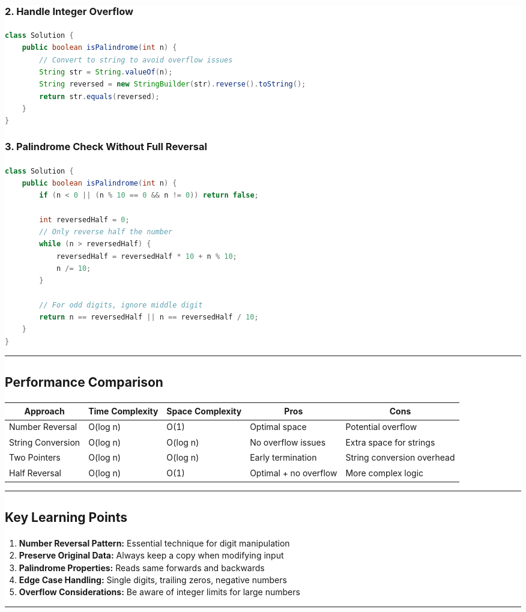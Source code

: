 ### 2. Handle Integer Overflow

```java
class Solution {
    public boolean isPalindrome(int n) {
        // Convert to string to avoid overflow issues
        String str = String.valueOf(n);
        String reversed = new StringBuilder(str).reverse().toString();
        return str.equals(reversed);
    }
}
```

### 3. Palindrome Check Without Full Reversal

```java
class Solution {
    public boolean isPalindrome(int n) {
        if (n < 0 || (n % 10 == 0 && n != 0)) return false;
        
        int reversedHalf = 0;
        // Only reverse half the number
        while (n > reversedHalf) {
            reversedHalf = reversedHalf * 10 + n % 10;
            n /= 10;
        }
        
        // For odd digits, ignore middle digit
        return n == reversedHalf || n == reversedHalf / 10;
    }
}
```

---

## Performance Comparison

| Approach            | Time Complexity | Space Complexity | Pros                    | Cons                        |
|--------------------|-----------------|------------------|-------------------------|-----------------------------|
| Number Reversal    | O(log n)        | O(1)             | Optimal space          | Potential overflow          |
| String Conversion  | O(log n)        | O(log n)         | No overflow issues     | Extra space for strings     |
| Two Pointers       | O(log n)        | O(log n)         | Early termination      | String conversion overhead  |
| Half Reversal      | O(log n)        | O(1)             | Optimal + no overflow  | More complex logic          |

---

## Key Learning Points

1. **Number Reversal Pattern:** Essential technique for digit manipulation
2. **Preserve Original Data:** Always keep a copy when modifying input
3. **Palindrome Properties:** Reads same forwards and backwards
4. **Edge Case Handling:** Single digits, trailing zeros, negative numbers
5. **Overflow Considerations:** Be aware of integer limits for large numbers

---
